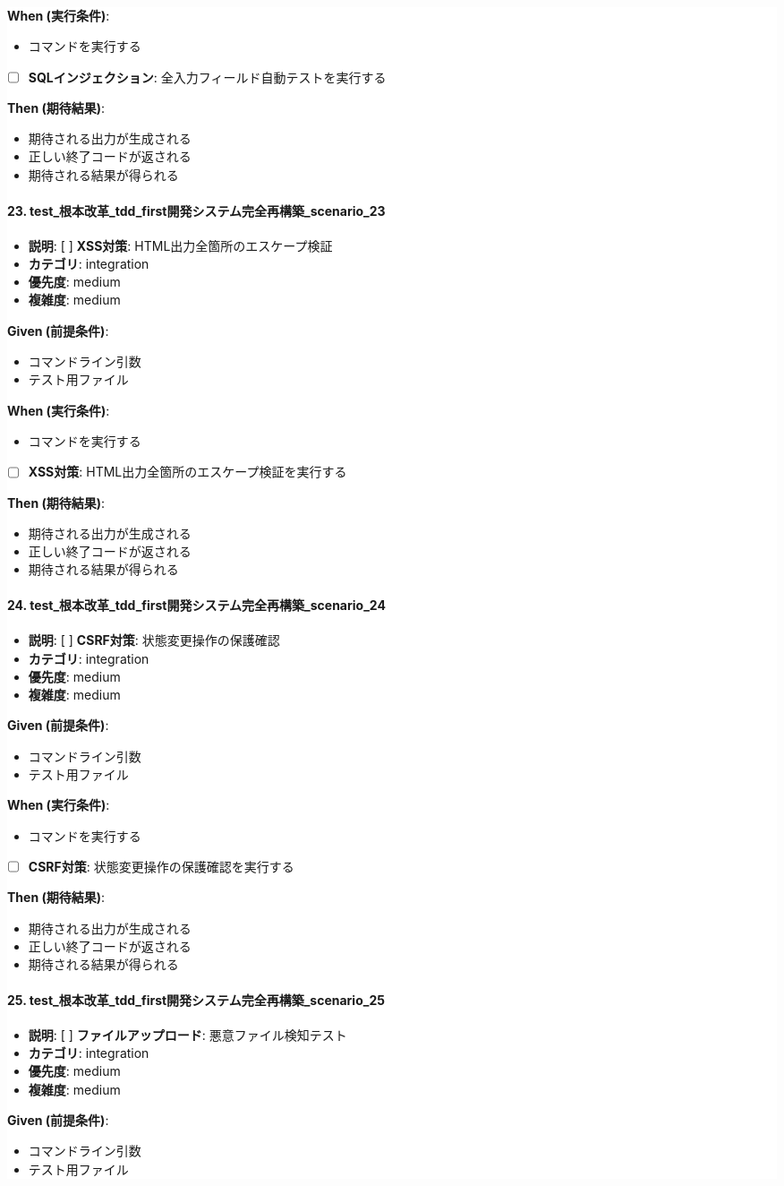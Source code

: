 **When (実行条件)**:
- コマンドを実行する
- [ ] **SQLインジェクション**: 全入力フィールド自動テストを実行する

**Then (期待結果)**:
- 期待される出力が生成される
- 正しい終了コードが返される
- 期待される結果が得られる

#### 23. test_根本改革_tdd_first開発システム完全再構築_scenario_23
- **説明**: [ ] **XSS対策**: HTML出力全箇所のエスケープ検証
- **カテゴリ**: integration
- **優先度**: medium
- **複雑度**: medium

**Given (前提条件)**:
- コマンドライン引数
- テスト用ファイル

**When (実行条件)**:
- コマンドを実行する
- [ ] **XSS対策**: HTML出力全箇所のエスケープ検証を実行する

**Then (期待結果)**:
- 期待される出力が生成される
- 正しい終了コードが返される
- 期待される結果が得られる

#### 24. test_根本改革_tdd_first開発システム完全再構築_scenario_24
- **説明**: [ ] **CSRF対策**: 状態変更操作の保護確認
- **カテゴリ**: integration
- **優先度**: medium
- **複雑度**: medium

**Given (前提条件)**:
- コマンドライン引数
- テスト用ファイル

**When (実行条件)**:
- コマンドを実行する
- [ ] **CSRF対策**: 状態変更操作の保護確認を実行する

**Then (期待結果)**:
- 期待される出力が生成される
- 正しい終了コードが返される
- 期待される結果が得られる

#### 25. test_根本改革_tdd_first開発システム完全再構築_scenario_25
- **説明**: [ ] **ファイルアップロード**: 悪意ファイル検知テスト
- **カテゴリ**: integration
- **優先度**: medium
- **複雑度**: medium

**Given (前提条件)**:
- コマンドライン引数
- テスト用ファイル
